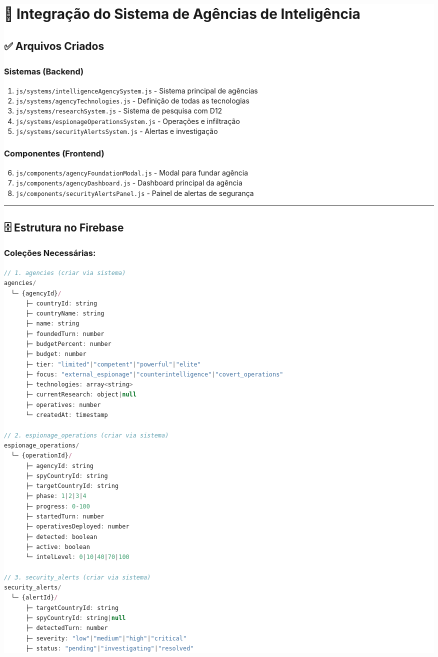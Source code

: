 # 🔧 Integração do Sistema de Agências de Inteligência

## ✅ Arquivos Criados

### **Sistemas (Backend)**
1. `js/systems/intelligenceAgencySystem.js` - Sistema principal de agências
2. `js/systems/agencyTechnologies.js` - Definição de todas as tecnologias
3. `js/systems/researchSystem.js` - Sistema de pesquisa com D12
4. `js/systems/espionageOperationsSystem.js` - Operações e infiltração
5. `js/systems/securityAlertsSystem.js` - Alertas e investigação

### **Componentes (Frontend)**
6. `js/components/agencyFoundationModal.js` - Modal para fundar agência
7. `js/components/agencyDashboard.js` - Dashboard principal da agência
8. `js/components/securityAlertsPanel.js` - Painel de alertas de segurança

---

## 🗄️ Estrutura no Firebase

### **Coleções Necessárias:**

```javascript
// 1. agencies (criar via sistema)
agencies/
  └─ {agencyId}/
      ├─ countryId: string
      ├─ countryName: string
      ├─ name: string
      ├─ foundedTurn: number
      ├─ budgetPercent: number
      ├─ budget: number
      ├─ tier: "limited"|"competent"|"powerful"|"elite"
      ├─ focus: "external_espionage"|"counterintelligence"|"covert_operations"
      ├─ technologies: array<string>
      ├─ currentResearch: object|null
      ├─ operatives: number
      └─ createdAt: timestamp

// 2. espionage_operations (criar via sistema)
espionage_operations/
  └─ {operationId}/
      ├─ agencyId: string
      ├─ spyCountryId: string
      ├─ targetCountryId: string
      ├─ phase: 1|2|3|4
      ├─ progress: 0-100
      ├─ startedTurn: number
      ├─ operativesDeployed: number
      ├─ detected: boolean
      ├─ active: boolean
      └─ intelLevel: 0|10|40|70|100

// 3. security_alerts (criar via sistema)
security_alerts/
  └─ {alertId}/
      ├─ targetCountryId: string
      ├─ spyCountryId: string|null
      ├─ detectedTurn: number
      ├─ severity: "low"|"medium"|"high"|"critical"
      ├─ status: "pending"|"investigating"|"resolved"
```